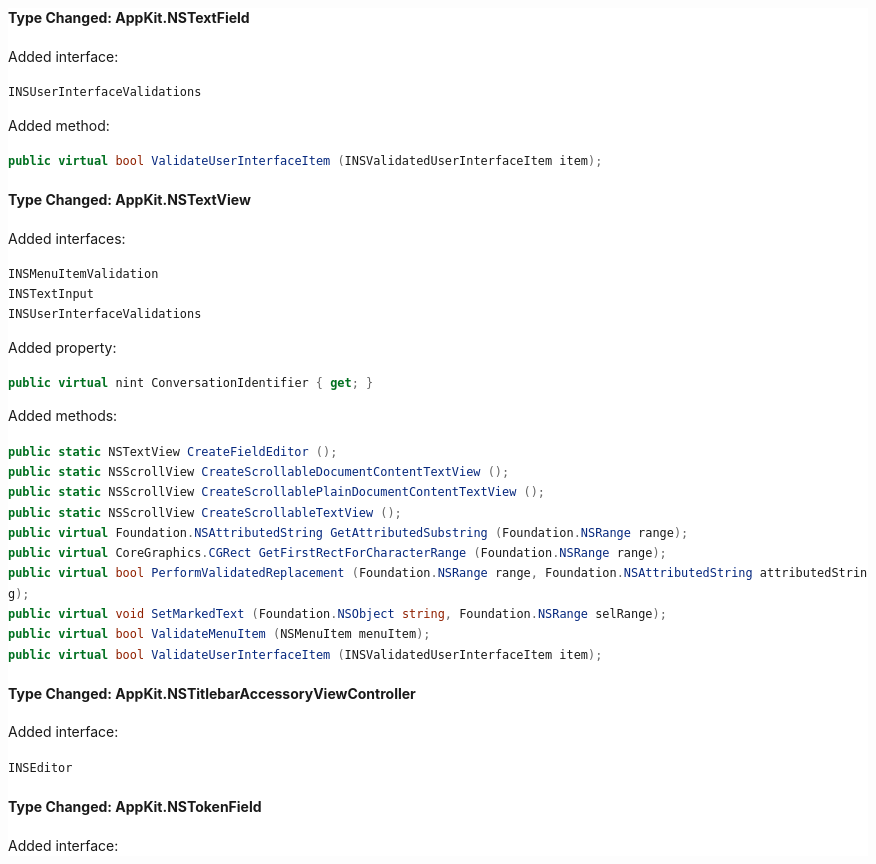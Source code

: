 
#### Type Changed: AppKit.NSTextField

Added interface:

```csharp
INSUserInterfaceValidations
```

Added method:

```csharp
public virtual bool ValidateUserInterfaceItem (INSValidatedUserInterfaceItem item);
```


#### Type Changed: AppKit.NSTextView

Added interfaces:

```csharp
INSMenuItemValidation
INSTextInput
INSUserInterfaceValidations
```

Added property:

```csharp
public virtual nint ConversationIdentifier { get; }
```

Added methods:

```csharp
public static NSTextView CreateFieldEditor ();
public static NSScrollView CreateScrollableDocumentContentTextView ();
public static NSScrollView CreateScrollablePlainDocumentContentTextView ();
public static NSScrollView CreateScrollableTextView ();
public virtual Foundation.NSAttributedString GetAttributedSubstring (Foundation.NSRange range);
public virtual CoreGraphics.CGRect GetFirstRectForCharacterRange (Foundation.NSRange range);
public virtual bool PerformValidatedReplacement (Foundation.NSRange range, Foundation.NSAttributedString attributedString);
public virtual void SetMarkedText (Foundation.NSObject string, Foundation.NSRange selRange);
public virtual bool ValidateMenuItem (NSMenuItem menuItem);
public virtual bool ValidateUserInterfaceItem (INSValidatedUserInterfaceItem item);
```


#### Type Changed: AppKit.NSTitlebarAccessoryViewController

Added interface:

```csharp
INSEditor
```


#### Type Changed: AppKit.NSTokenField

Added interface:
